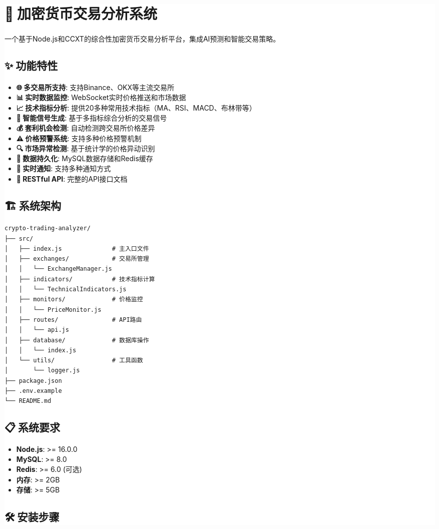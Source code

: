 # 🚀 加密货币交易分析系统

一个基于Node.js和CCXT的综合性加密货币交易分析平台，集成AI预测和智能交易策略。

## ✨ 功能特性

- **🌐 多交易所支持**: 支持Binance、OKX等主流交易所
- **📊 实时数据监控**: WebSocket实时价格推送和市场数据
- **📈 技术指标分析**: 提供20多种常用技术指标（MA、RSI、MACD、布林带等）
- **🤖 智能信号生成**: 基于多指标综合分析的交易信号
- **💰 套利机会检测**: 自动检测跨交易所价格差异
- **⚠️ 价格预警系统**: 支持多种价格预警机制
- **🔍 市场异常检测**: 基于统计学的价格异动识别
- **💾 数据持久化**: MySQL数据存储和Redis缓存
- **📱 实时通知**: 支持多种通知方式
- **🎯 RESTful API**: 完整的API接口文档

## 🏗️ 系统架构

```
crypto-trading-analyzer/
├── src/
│   ├── index.js              # 主入口文件
│   ├── exchanges/            # 交易所管理
│   │   └── ExchangeManager.js
│   ├── indicators/           # 技术指标计算
│   │   └── TechnicalIndicators.js
│   ├── monitors/             # 价格监控
│   │   └── PriceMonitor.js
│   ├── routes/               # API路由
│   │   └── api.js
│   ├── database/             # 数据库操作
│   │   └── index.js
│   └── utils/                # 工具函数
│       └── logger.js
├── package.json
├── .env.example
└── README.md
```

## 📋 系统要求

- **Node.js**: >= 16.0.0
- **MySQL**: >= 8.0
- **Redis**: >= 6.0 (可选)
- **内存**: >= 2GB
- **存储**: >= 5GB

## 🛠️ 安装步骤
